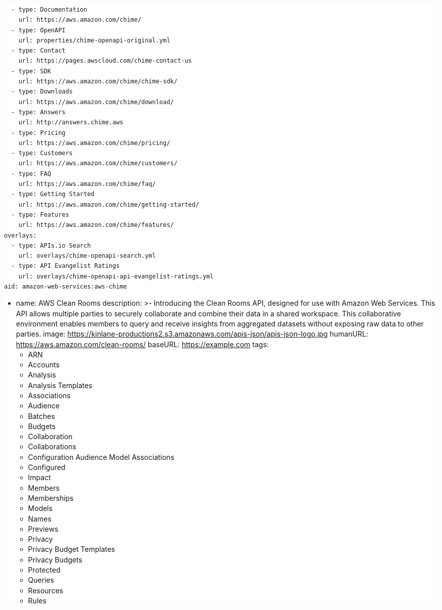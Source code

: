       - type: Documentation
        url: https://aws.amazon.com/chime/
      - type: OpenAPI
        url: properties/chime-openapi-original.yml
      - type: Contact
        url: https://pages.awscloud.com/chime-contact-us
      - type: SDK
        url: https://aws.amazon.com/chime/chime-sdk/
      - type: Downloads
        url: https://aws.amazon.com/chime/download/
      - type: Answers
        url: http://answers.chime.aws
      - type: Pricing
        url: https://aws.amazon.com/chime/pricing/
      - type: Customers
        url: https://aws.amazon.com/chime/customers/
      - type: FAQ
        url: https://aws.amazon.com/chime/faq/
      - type: Getting Started
        url: https://aws.amazon.com/chime/getting-started/
      - type: Features
        url: https://aws.amazon.com/chime/features/
    overlays:
      - type: APIs.io Search
        url: overlays/chime-openapi-search.yml
      - type: API Evangelist Ratings
        url: overlays/chime-openapi-api-evangelist-ratings.yml
    aid: amazon-web-services:aws-chime
  - name: AWS Clean Rooms
    description: >-
      Introducing the Clean Rooms API, designed for use with Amazon Web
      Services. This API allows multiple parties to securely collaborate and
      combine their data in a shared workspace. This collaborative environment
      enables members to query and receive insights from aggregated datasets
      without exposing raw data to other parties. 
    image: https://kinlane-productions2.s3.amazonaws.com/apis-json/apis-json-logo.jpg
    humanURL: https://aws.amazon.com/clean-rooms/
    baseURL: https://example.com
    tags:
      - ARN
      - Accounts
      - Analysis
      - Analysis Templates
      - Associations
      - Audience
      - Batches
      - Budgets
      - Collaboration
      - Collaborations
      - Configuration Audience Model Associations
      - Configured
      - Impact
      - Members
      - Memberships
      - Models
      - Names
      - Previews
      - Privacy
      - Privacy Budget Templates
      - Privacy Budgets
      - Protected
      - Queries
      - Resources
      - Rules